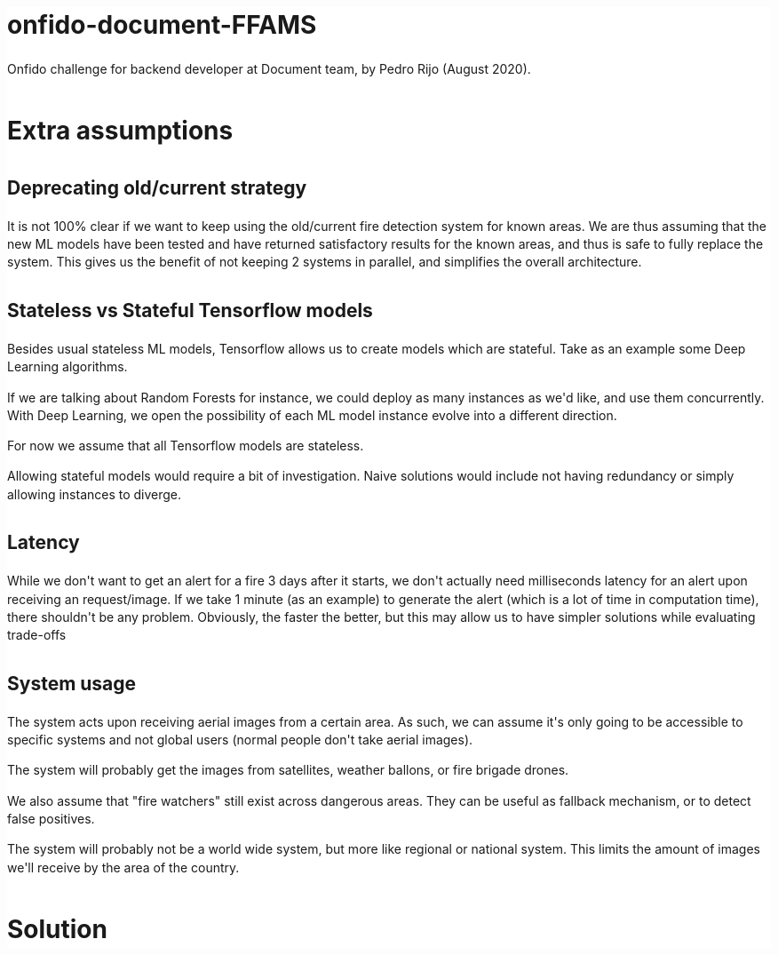 # onfido-document-FFAMS

Onfido challenge for backend developer at Document team, by Pedro Rijo (August 2020).

# Extra assumptions

## Deprecating old/current strategy

It is not 100% clear if we want to keep using the old/current fire detection system for known areas. We are thus assuming that the new ML models have been tested and have returned satisfactory results for the known areas, and thus is safe to fully replace the system. This gives us the benefit of not keeping 2 systems in parallel, and simplifies the overall architecture.

## Stateless vs Stateful Tensorflow models

Besides usual stateless ML models, Tensorflow allows us to create models which are stateful. Take as an example some Deep Learning algorithms. 

If we are talking about Random Forests for instance, we could deploy as many instances as we'd like, and use them concurrently. With Deep Learning, we open the possibility of each ML model instance evolve into a different direction. 

For now we assume that all Tensorflow models are stateless. 

Allowing stateful models would require a bit of investigation. Naive solutions would include not having redundancy or simply allowing instances to diverge. 

## Latency 

While we don't want to get an alert for a fire 3 days after it starts, we don't actually need milliseconds latency for an alert upon receiving an request/image. If we take 1 minute (as an example) to generate the alert (which is a lot of time in computation time), there shouldn't be any problem. Obviously, the faster the better, but this may allow us to have simpler solutions while evaluating trade-offs

## System usage

The system acts upon receiving aerial images from a certain area. As such, we can assume it's only going to be accessible to specific systems and not global users (normal people don't take aerial images). 

The system will probably get the images from satellites, weather ballons, or fire brigade drones.

We also assume that "fire watchers" still exist across dangerous areas. They can be useful as fallback mechanism, or to detect false positives.

The system will probably not be a world wide system, but more like regional or national system. This limits the amount of images we'll receive by the area of the country.

# Solution
